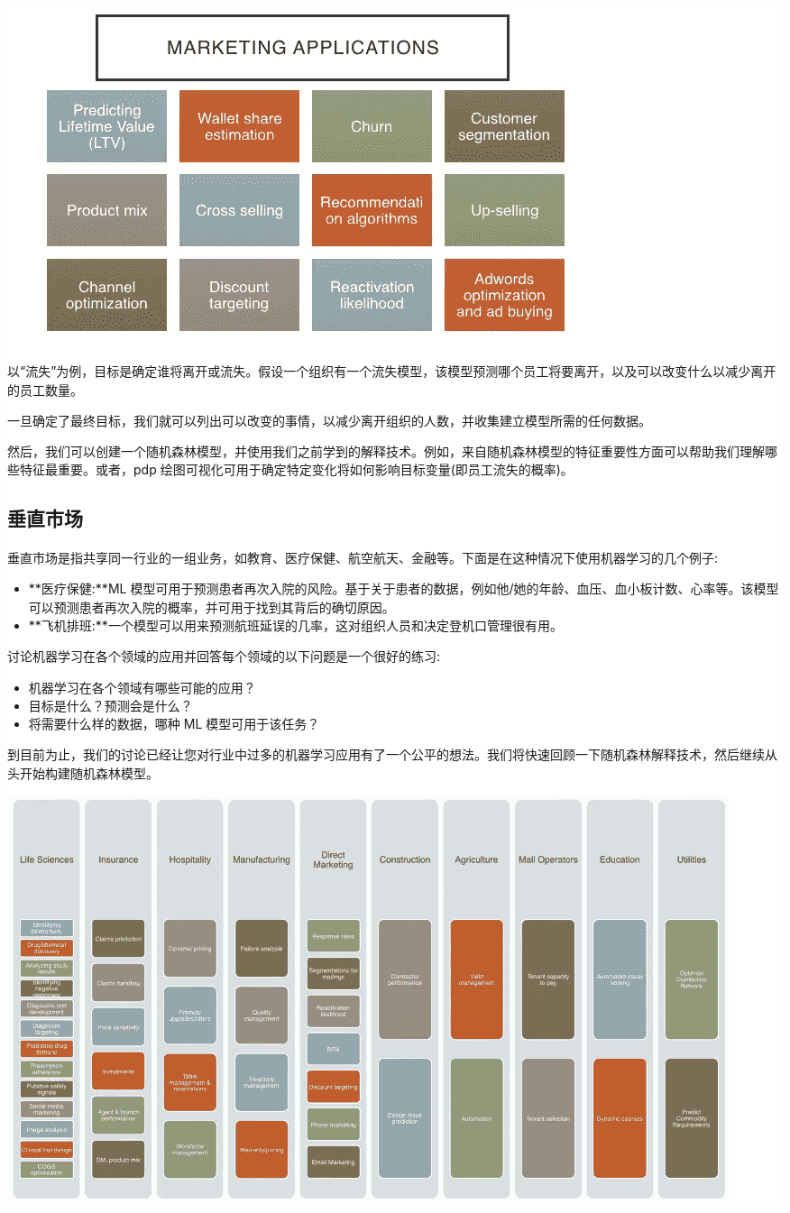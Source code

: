 ![](img/1dc7fd61d2a954cf9e1ab728e61a8a5d.png)

以“流失”为例，目标是确定谁将离开或流失。假设一个组织有一个流失模型，该模型预测哪个员工将要离开，以及可以改变什么以减少离开的员工数量。

一旦确定了最终目标，我们就可以列出可以改变的事情，以减少离开组织的人数，并收集建立模型所需的任何数据。

然后，我们可以创建一个随机森林模型，并使用我们之前学到的解释技术。例如，来自随机森林模型的特征重要性方面可以帮助我们理解哪些特征最重要。或者，pdp 绘图可视化可用于确定特定变化将如何影响目标变量(即员工流失的概率)。

## 垂直市场

垂直市场是指共享同一行业的一组业务，如教育、医疗保健、航空航天、金融等。下面是在这种情况下使用机器学习的几个例子:

*   **医疗保健:**ML 模型可用于预测患者再次入院的风险。基于关于患者的数据，例如他/她的年龄、血压、血小板计数、心率等。该模型可以预测患者再次入院的概率，并可用于找到其背后的确切原因。
*   **飞机排班:**一个模型可以用来预测航班延误的几率，这对组织人员和决定登机口管理很有用。

讨论机器学习在各个领域的应用并回答每个领域的以下问题是一个很好的练习:

*   机器学习在各个领域有哪些可能的应用？
*   目标是什么？预测会是什么？
*   将需要什么样的数据，哪种 ML 模型可用于该任务？

到目前为止，我们的讨论已经让您对行业中过多的机器学习应用有了一个公平的想法。我们将快速回顾一下随机森林解释技术，然后继续从头开始构建随机森林模型。

![](img/76b2f1e71f501638601d39642668cdac.png)